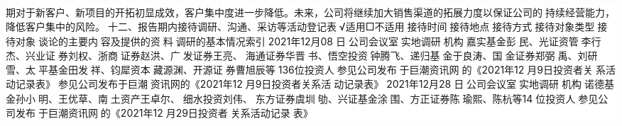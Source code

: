 期对于新客户、新项目的开拓初显成效，客户集中度进一步降低。未来，公司将继续加大销售渠道的拓展力度以保证公司的
持续经营能力，降低客户集中的风险。
十二、报告期内接待调研、沟通、采访等活动登记表
√适用□不适用
接待时间
接待地点
接待方式
接待对象类型
接待对象
谈论的主要内
容及提供的资
料
调研的基本情况索引
2021年12月08
日
公司会议室
实地调研
机构
嘉实基金彭
民、光证资管
李行杰、兴业证
券刘权、浙商
证券赵洪、广
发证券王亮、
海通证券华晋
书、悟空投资
钟腾飞、递归基
金于良涛、国
金证券郑弼
禹、刘研雪、太
平基金田发
祥、钧犀资本
藏源渊、开源证
券曹旭辰等
136位投资人
参见公司发布
于巨潮资讯网
的《2021年12
月9日投资者关
系活动记录表》
参见公司发布于巨潮
资讯网的《2021年12
月9日投资者关系活
动记录表》
2021年12月28
日
公司会议室
实地调研
机构
诺德基金孙小
明、王优草、南
土资产王卓尔、
细水投资刘伟、
东方证券虞圳
劬、兴证基金涂
围、方正证券陈
瑜熙、陈杭等14
位投资人
参见公司发布
于巨潮资讯网
的《2021年12
月29日投资者
关系活动记录
表》